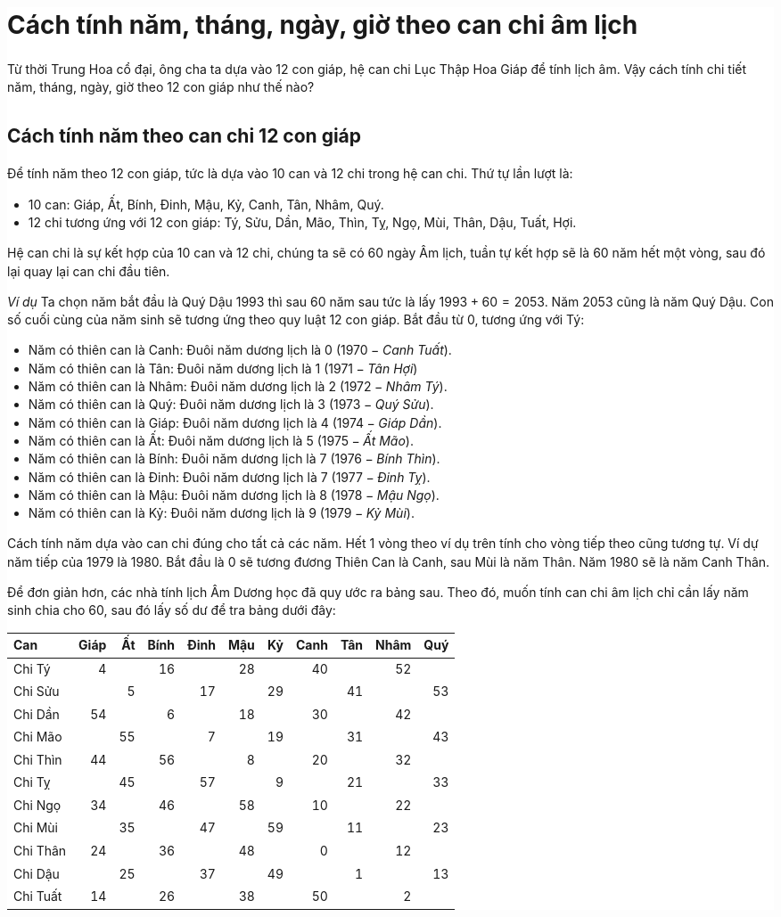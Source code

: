 # Cách tính năm, tháng, ngày, giờ theo can chi âm lịch

Từ thời Trung Hoa cổ đại, ông cha ta dựa vào $12$ con giáp, hệ can chi Lục
Thập Hoa Giáp để tính lịch âm. Vậy cách tính chi tiết năm, tháng, ngày,
giờ theo $12$ con giáp như thế nào?

## Cách tính năm theo can chi 12 con giáp

Để tính năm theo $12$ con giáp, tức là dựa vào $10$ can và $12$ chi trong hệ can
chi. Thứ tự lần lượt là:

- $10$ can: Giáp, Ất, Bính, Đinh, Mậu, Kỷ, Canh, Tân, Nhâm, Quý.
- $12$ chi tương ứng với 12 con giáp: Tý, Sửu, Dần, Mão, Thìn, Tỵ, Ngọ, Mùi,
Thân, Dậu, Tuất, Hợi.

Hệ can chi là sự kết hợp của $10$ can và $12$ chi, chúng ta sẽ có $60$ ngày Âm
lịch, tuần tự kết hợp sẽ là $60$ năm hết một vòng, sau đó lại quay lại can
chi đầu tiên.

_Ví dụ_ Ta chọn năm bắt đầu là Quý Dậu $1993$ thì sau $60$ năm sau tức là lấy
$1993 + 60 = 2053$. Năm $2053$ cũng là năm Quý Dậu. Con số cuối cùng của
năm sinh sẽ tương ứng theo quy luật $12$ con giáp. Bắt đầu từ $0$, tương ứng
với Tý:

- Năm có thiên can là Canh: Đuôi năm dương lịch là $0$ ($1970 - Canh\ Tuất$).
- Năm có thiên can là Tân: Đuôi năm dương lịch là $1$ ($1971 - Tân\ Hợi$)
- Năm có thiên can là Nhâm: Đuôi năm dương lịch là $2$ ($1972 - Nhâm\ Tý$).
- Năm có thiên can là Quý: Đuôi năm dương lịch là $3$ ($1973 - Quý\ Sửu$).
- Năm có thiên can là Giáp: Đuôi năm dương lịch là $4$ ($1974 - Giáp\ Dần$).
- Năm có thiên can là Ất: Đuôi năm dương lịch là $5$ ($1975 - Ất\ Mão$).
- Năm có thiên can là Bính: Đuôi năm dương lịch là $7$ ($1976 - Bính\ Thìn$).
- Năm có thiên can là Đinh: Đuôi năm dương lịch là $7$ ($1977 - Đinh\ Tỵ$).
- Năm có thiên can là Mậu: Đuôi năm dương lịch là $8$ ($1978 - Mậu\ Ngọ$).
- Năm có thiên can là Kỷ: Đuôi năm dương lịch là $9$ ($1979 - Kỷ\ Mùi$).

Cách tính năm dựa vào can chi đúng cho tất cả các năm. Hết $1$ vòng theo
ví dụ trên tính cho vòng tiếp theo cũng tương tự. Ví dự năm tiếp của $1979$
là $1980$. Bắt đầu là $0$ sẽ tương đương Thiên Can là Canh, sau Mùi là năm
Thân. Năm $1980$ sẽ là năm Canh Thân.

Để đơn giản hơn, các nhà tính lịch Âm Dương học đã quy ước ra bảng sau.
Theo đó, muốn tính can chi âm lịch chỉ cần lấy năm sinh chia cho $60$, sau
đó lấy số dư để tra bảng dưới đây:

| Can | Giáp | Ất | Bính | Đinh | Mậu | Kỷ | Canh | Tân | Nhâm | Quý |
| :--- | ---: | ---: | ---: | ---: | ---: | ---: | ---: | ---: | ---: | ---: |
| Chi Tý | $4$ |  | $16$ |  | $28$ |  | $40$ |  | $52$ |  |
| Chi Sửu |  | $5$ |  | $17$ |  | $29$ |  | $41$ |  | $53$ |
| Chi Dần | $54$ |  | $6$ |  | $18$ |  | $30$ |  | $42$ |  |
| Chi Mão |  | $55$ |  | $7$ |  | $19$ |  | $31$ |  | $43$ |
| Chi Thìn | $44$ |  | $56$ |  | $8$ |  | $20$ |  | $32$ |  |
| Chi Tỵ |  | $45$ |  | $57$ |  | $9$ |  | $21$ |  | $33$ |
| Chi Ngọ | $34$ |  | $46$ |  | $58$ |  | $10$ |  | $22$ |  |
| Chi Mùi |  | $35$ |  | $47$ |  | $59$ |  | $11$ |  | $23$ |
| Chi Thân | $24$ |  | $36$ |  | $48$ |  | $0$ |  | $12$ |  |
| Chi Dậu |  | $25$ |  | $37$ |  | $49$ |  | $1$ |  | $13$ |
| Chi Tuất | $14$ |  | $26$ |  | $38$ |  | $50$ |  | $2$ |  |